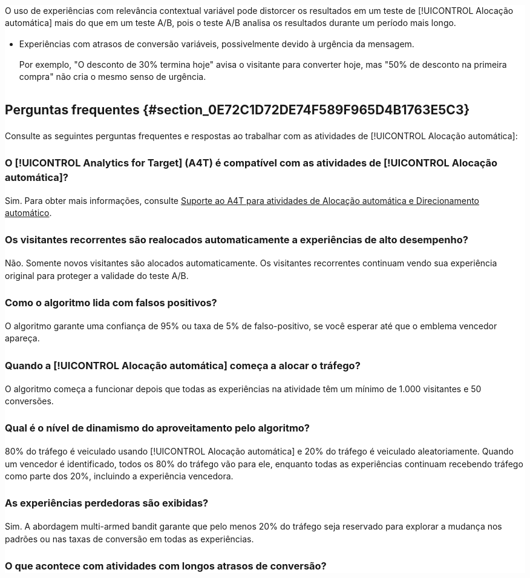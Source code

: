 O uso de experiências com relevância contextual variável pode distorcer os resultados em um teste de [!UICONTROL Alocação automática] mais do que em um teste A/B, pois o teste A/B analisa os resultados durante um período mais longo.

* Experiências com atrasos de conversão variáveis, possivelmente devido à urgência da mensagem.

   Por exemplo, &quot;O desconto de 30% termina hoje&quot; avisa o visitante para converter hoje, mas &quot;50% de desconto na primeira compra&quot; não cria o mesmo senso de urgência.

## Perguntas frequentes {#section_0E72C1D72DE74F589F965D4B1763E5C3}

Consulte as seguintes perguntas frequentes e respostas ao trabalhar com as atividades de [!UICONTROL Alocação automática]:

### O [!UICONTROL Analytics for Target] (A4T) é compatível com as atividades de [!UICONTROL Alocação automática]?

Sim. Para obter mais informações, consulte [Suporte ao A4T para atividades de Alocação automática e Direcionamento automático](/help/c-integrating-target-with-mac/a4t/a4t-at-aa.md).

### Os visitantes recorrentes são realocados automaticamente a experiências de alto desempenho?

Não. Somente novos visitantes são alocados automaticamente. Os visitantes recorrentes continuam vendo sua experiência original para proteger a validade do teste A/B.

### Como o algoritmo lida com falsos positivos?

O algoritmo garante uma confiança de 95% ou taxa de 5% de falso-positivo, se você esperar até que o emblema vencedor apareça.

### Quando a [!UICONTROL Alocação automática] começa a alocar o tráfego?

O algoritmo começa a funcionar depois que todas as experiências na atividade têm um mínimo de 1.000 visitantes e 50 conversões.

### Qual é o nível de dinamismo do aproveitamento pelo algoritmo?

80% do tráfego é veiculado usando [!UICONTROL Alocação automática] e 20% do tráfego é veiculado aleatoriamente. Quando um vencedor é identificado, todos os 80% do tráfego vão para ele, enquanto todas as experiências continuam recebendo tráfego como parte dos 20%, incluindo a experiência vencedora.

### As experiências perdedoras são exibidas?

Sim. A abordagem multi-armed bandit garante que pelo menos 20% do tráfego seja reservado para explorar a mudança nos padrões ou nas taxas de conversão em todas as experiências.

### O que acontece com atividades com longos atrasos de conversão?
